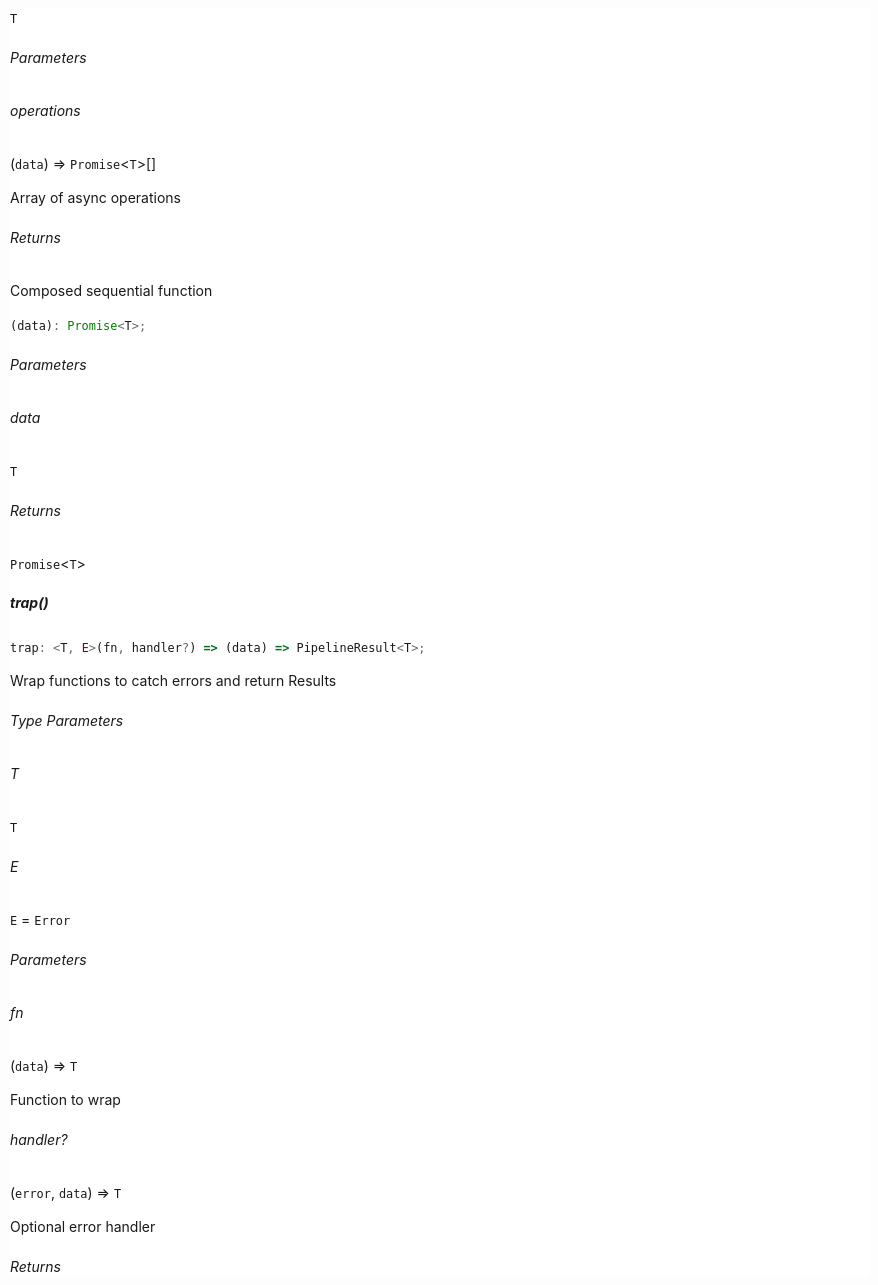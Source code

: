 `T`

###### Parameters

###### operations

(`data`) => `Promise`\<`T`\>[]

Array of async operations

###### Returns

Composed sequential function

```ts
(data): Promise<T>;
```

###### Parameters

###### data

`T`

###### Returns

`Promise`\<`T`\>

##### trap()

```ts
trap: <T, E>(fn, handler?) => (data) => PipelineResult<T>;
```

Wrap functions to catch errors and return Results

###### Type Parameters

###### T

`T`

###### E

`E` = `Error`

###### Parameters

###### fn

(`data`) => `T`

Function to wrap

###### handler?

(`error`, `data`) => `T`

Optional error handler

###### Returns
